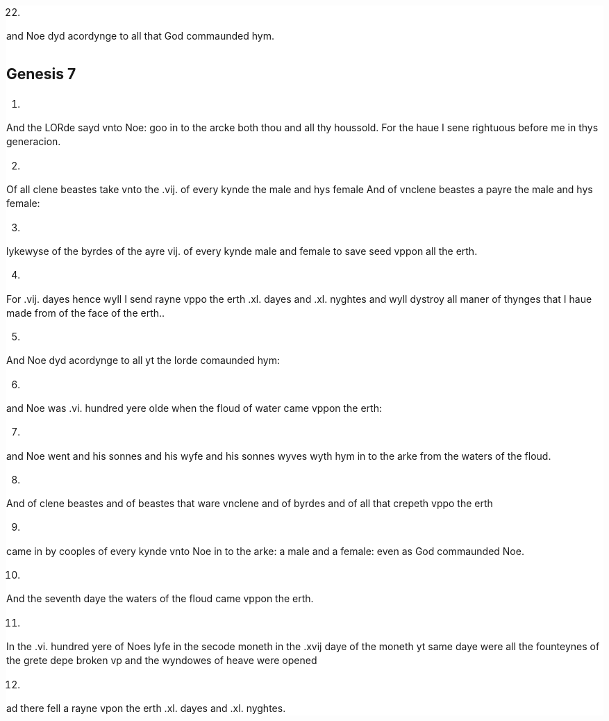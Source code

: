 
22. 
and Noe dyd acordynge to all that God commaunded hym.


## Genesis 7

1. 
And the LORde sayd vnto Noe: goo in to the arcke both thou and all thy houssold. For the haue I sene rightuous before me in thys generacion.


2. 
Of all clene beastes take vnto the .vij. of every kynde the male and hys female And of vnclene beastes a payre the male and hys female:


3. 
lykewyse of the byrdes of the ayre vij. of every kynde male and female to save seed vppon all the erth.


4. 
For .vij. dayes hence wyll I send rayne vppo the erth .xl. dayes and .xl. nyghtes and wyll dystroy all maner of thynges that I haue made from of the face of the erth..


5. 
And Noe dyd acordynge to all yt the lorde comaunded hym:


6. 
and Noe was .vi. hundred yere olde when the floud of water came vppon the erth:


7. 
and Noe went and his sonnes and his wyfe and his sonnes wyves wyth hym in to the arke from the waters of the floud.


8. 
And of clene beastes and of beastes that ware vnclene and of byrdes and of all that crepeth vppo the erth


9. 
came in by cooples of every kynde vnto Noe in to the arke: a male and a female: even as God commaunded Noe.


10. 
And the seventh daye the waters of the floud came vppon the erth.


11. 
In the .vi. hundred yere of Noes lyfe in the secode moneth in the .xvij daye of the moneth yt same daye were all the founteynes of the grete depe broken vp and the wyndowes of heave were opened


12. 
ad there fell a rayne vpon the erth .xl. dayes and .xl. nyghtes.

